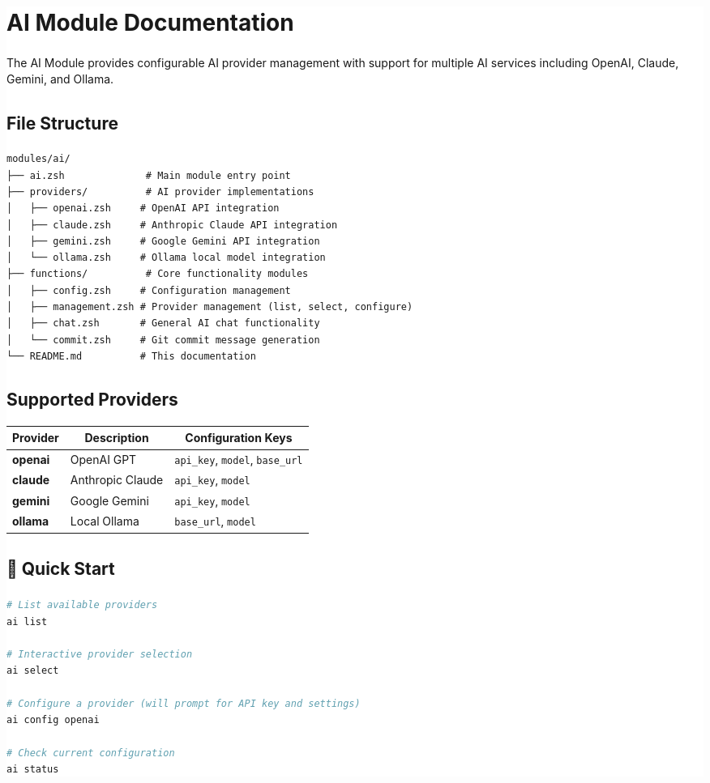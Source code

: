 # AI Module Documentation

The AI Module provides configurable AI provider management with support for multiple AI services including OpenAI, Claude, Gemini, and Ollama.

## File Structure

```
modules/ai/
├── ai.zsh              # Main module entry point
├── providers/          # AI provider implementations
│   ├── openai.zsh     # OpenAI API integration
│   ├── claude.zsh     # Anthropic Claude API integration
│   ├── gemini.zsh     # Google Gemini API integration
│   └── ollama.zsh     # Ollama local model integration
├── functions/          # Core functionality modules
│   ├── config.zsh     # Configuration management
│   ├── management.zsh # Provider management (list, select, configure)
│   ├── chat.zsh       # General AI chat functionality
│   └── commit.zsh     # Git commit message generation
└── README.md          # This documentation
```

## Supported Providers

| Provider | Description | Configuration Keys |
|----------|-------------|-------------------|
| **openai** | OpenAI GPT | `api_key`, `model`, `base_url` |
| **claude** | Anthropic Claude | `api_key`, `model` |
| **gemini** | Google Gemini | `api_key`, `model` |
| **ollama** | Local Ollama | `base_url`, `model` |

## 🚀 Quick Start

```bash
# List available providers
ai list

# Interactive provider selection
ai select

# Configure a provider (will prompt for API key and settings)
ai config openai

# Check current configuration
ai status
```

